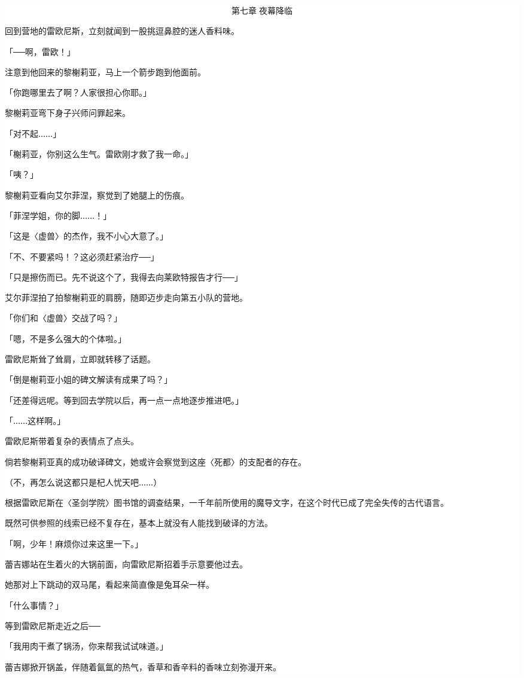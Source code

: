 <p align="center">第七章 夜幕降临</p>

回到营地的雷欧尼斯，立刻就闻到一股挑逗鼻腔的迷人香料味。

「──啊，雷欧！」

注意到他回来的黎榭莉亚，马上一个箭步跑到他面前。

「你跑哪里去了啊？人家很担心你耶。」

黎榭莉亚弯下身子兴师问罪起来。

「对不起……」

「榭莉亚，你别这么生气。雷欧刚才救了我一命。」

「咦？」

黎榭莉亚看向艾尔菲涅，察觉到了她腿上的伤痕。

「菲涅学姐，你的脚……！」

「这是〈虚兽〉的杰作，我不小心大意了。」

「不、不要紧吗！？这必须赶紧治疗──」

「只是擦伤而已。先不说这个了，我得去向莱欧特报告才行──」

艾尔菲涅拍了拍黎榭莉亚的肩膀，随即迈步走向第五小队的营地。

「你们和〈虚兽〉交战了吗？」

「嗯，不是多么强大的个体啦。」

雷欧尼斯耸了耸肩，立即就转移了话题。

「倒是榭莉亚小姐的碑文解读有成果了吗？」

「还差得远呢。等到回去学院以后，再一点一点地逐步推进吧。」

「……这样啊。」

雷欧尼斯带着复杂的表情点了点头。

倘若黎榭莉亚真的成功破译碑文，她或许会察觉到这座〈死都〉的支配者的存在。

（不，再怎么说这都只是杞人忧天吧……）

根据雷欧尼斯在〈圣剑学院〉图书馆的调查结果，一千年前所使用的魔导文字，在这个时代已成了完全失传的古代语言。

既然可供参照的线索已经不复存在，基本上就没有人能找到破译的方法。

「啊，少年！麻烦你过来这里一下。」

蕾吉娜站在生着火的大锅前面，向雷欧尼斯招着手示意要他过去。

她那对上下跳动的双马尾，看起来简直像是兔耳朵一样。

「什么事情？」

等到雷欧尼斯走近之后──

「我用肉干煮了锅汤，你来帮我试试味道。」

蕾吉娜掀开锅盖，伴随着氤氲的热气，香草和香辛料的香味立刻弥漫开来。
